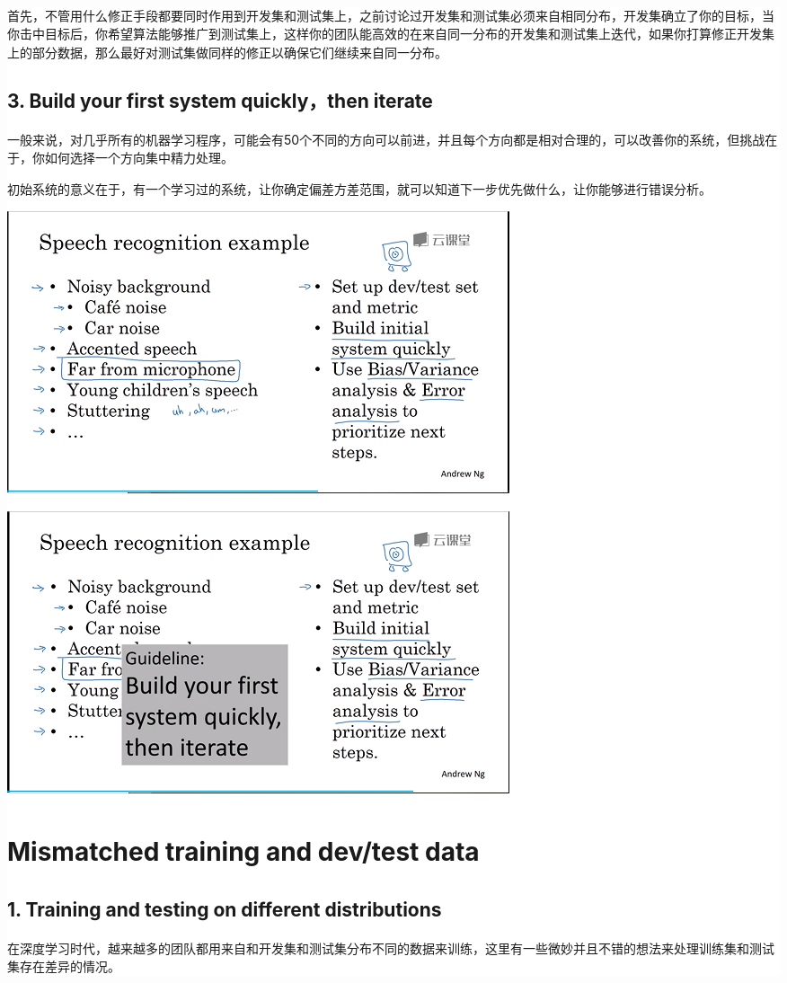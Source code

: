 
​		首先，不管用什么修正手段都要同时作用到开发集和测试集上，之前讨论过开发集和测试集必须来自相同分布，开发集确立了你的目标，当你击中目标后，你希望算法能够推广到测试集上，这样你的团队能高效的在来自同一分布的开发集和测试集上迭代，如果你打算修正开发集上的部分数据，那么最好对测试集做同样的修正以确保它们继续来自同一分布。

## 3. Build your first system quickly，then iterate

​		一般来说，对几乎所有的机器学习程序，可能会有50个不同的方向可以前进，并且每个方向都是相对合理的，可以改善你的系统，但挑战在于，你如何选择一个方向集中精力处理。

​		初始系统的意义在于，有一个学习过的系统，让你确定偏差方差范围，就可以知道下一步优先做什么，让你能够进行错误分析。

![](https://github.com/Qu-rixin/deeplearning.ai-notes/blob/master/03-Structured_Machine_Learning_Project/week2/images/Build_your_first_system_quickly_then_iterate1.PNG)

![](https://github.com/Qu-rixin/deeplearning.ai-notes/blob/master/03-Structured_Machine_Learning_Project/week2/images/Build_your_first_system_quickly_then_iterate2.PNG)

# Mismatched training and dev/test data

## 1. Training and testing on different distributions

​		在深度学习时代，越来越多的团队都用来自和开发集和测试集分布不同的数据来训练，这里有一些微妙并且不错的想法来处理训练集和测试集存在差异的情况。
